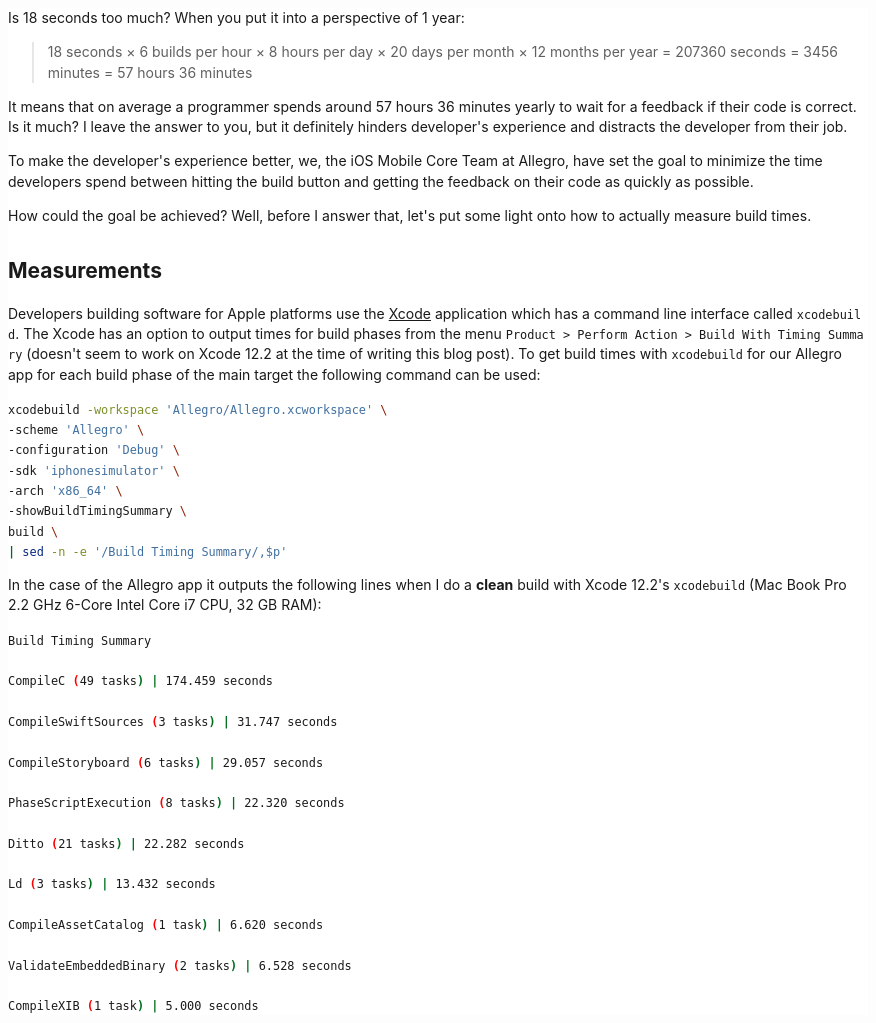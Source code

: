 Is 18 seconds too much? When you put it into a perspective of 1 year:

> 18 seconds × 6 builds per hour × 8 hours per day × 20 days per month × 12 months per year = 207360 seconds = 3456 minutes = 57
> hours 36 minutes

It means that on average a programmer spends around 57 hours 36 minutes yearly to wait for a feedback if their code is correct. Is it
much? I leave the answer to you, but it definitely hinders developer's experience and distracts the developer from their job.

To make the developer's experience better, we, the iOS Mobile Core Team at Allegro, have set the goal to minimize the time developers
spend between hitting the build button and getting the feedback on their code as quickly as possible.

How could the goal be achieved? Well, before I answer that, let's put some light onto how to actually measure build times.

## Measurements

Developers building software for Apple platforms use the [Xcode](https://developer.apple.com/xcode/) application which has a command
line interface called `xcodebuild`. The Xcode has an option to output times for build phases from the menu
`Product > Perform Action > Build With Timing Summary` (doesn't seem to work on Xcode 12.2 at the time of writing this
blog post). To get build times with `xcodebuild` for our Allegro app for each build phase of the main target the following command
can be used:

```sh
xcodebuild -workspace 'Allegro/Allegro.xcworkspace' \
-scheme 'Allegro' \
-configuration 'Debug' \
-sdk 'iphonesimulator' \
-arch 'x86_64' \
-showBuildTimingSummary \
build \
| sed -n -e '/Build Timing Summary/,$p'
```

In the case of the Allegro app it outputs the following lines when I do a **clean** build with Xcode 12.2's `xcodebuild`
(Mac Book Pro 2.2 GHz 6-Core Intel Core i7 CPU, 32 GB RAM):

```sh
Build Timing Summary

CompileC (49 tasks) | 174.459 seconds

CompileSwiftSources (3 tasks) | 31.747 seconds

CompileStoryboard (6 tasks) | 29.057 seconds

PhaseScriptExecution (8 tasks) | 22.320 seconds

Ditto (21 tasks) | 22.282 seconds

Ld (3 tasks) | 13.432 seconds

CompileAssetCatalog (1 task) | 6.620 seconds

ValidateEmbeddedBinary (2 tasks) | 6.528 seconds

CompileXIB (1 task) | 5.000 seconds

```
